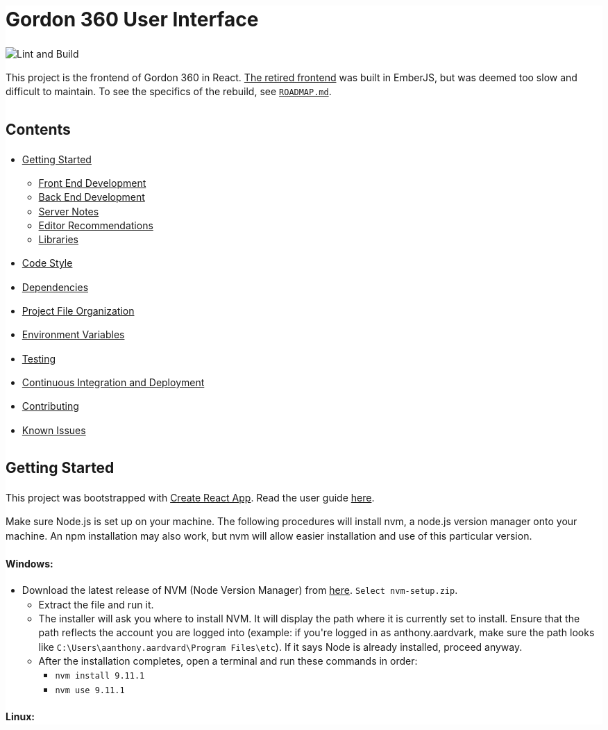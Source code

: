 # Gordon 360 User Interface 

![Lint and Build](https://github.com/gordon-cs/gordon-360-ui/workflows/Lint%20and%20Build/badge.svg)

This project is the frontend of Gordon 360 in React. [The retired frontend](https://github.com/gordon-cs/Project-Bernard/) was built in EmberJS, but was deemed too slow and difficult to maintain. To see the specifics of the rebuild, see [`ROADMAP.md`](https://github.com/gordon-cs/gordon-360-ui/blob/develop/old_documentation/ROADMAP.md).

## Contents

- [Getting Started](#getting-started)

  - [Front End Development](#front-end)
  - [Back End Development](#connect-local-backend-to-react)
  - [Server Notes](#server-notes)
  - [Editor Recommendations](#editor-recommendations)
  - [Libraries](#libraries)

- [Code Style](#code-style)
- [Dependencies](#dependencies)
- [Project File Organization](#file-organization)
- [Environment Variables](#environment-variables)
- [Testing](#testing)
- [Continuous Integration and Deployment](#continuous-integration-and-deployment)
- [Contributing](#contributing)
- [Known Issues](#known-issues)

## Getting Started

This project was bootstrapped with [Create React App](https://github.com/facebookincubator/create-react-app). Read the user guide [here](https://github.com/facebookincubator/create-react-app/blob/master/packages/react-scripts/template/README.md).

Make sure Node.js is set up on your machine. The following procedures will install nvm, a node.js version manager onto your machine. An npm installation may also work, but nvm will allow easier installation and use of this particular version.

#### Windows:

- Download the latest release of NVM (Node Version Manager) from [here](https://github.com/coreybutler/nvm-windows/releases). `Select nvm-setup.zip`.
  - Extract the file and run it.
  - The installer will ask you where to install NVM. It will display the path where it is currently set to install. Ensure that the path reflects the account you are logged into (example: if you're logged in as anthony.aardvark, make sure the path looks like `C:\Users\aanthony.aardvard\Program Files\etc`). If it says Node is already installed, proceed anyway.
  - After the installation completes, open a terminal and run these commands in order:
    - `nvm install 9.11.1`
    - `nvm use 9.11.1`

#### Linux:

